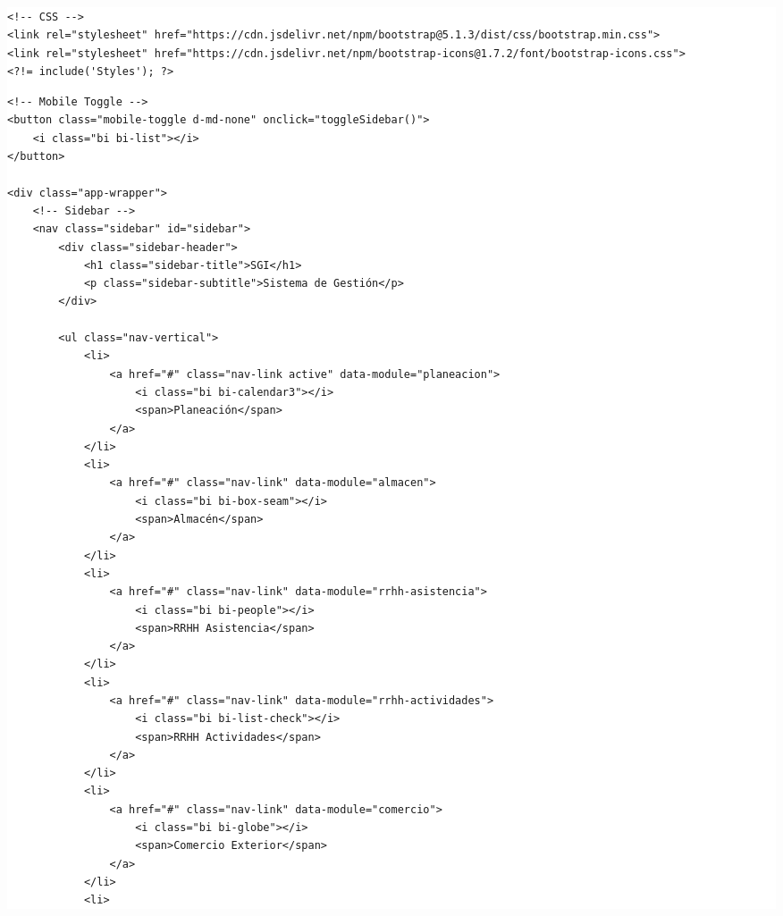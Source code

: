 <!DOCTYPE html>
<html>
<head>
    <base target="_top">
    <meta charset="UTF-8">
    <meta name="viewport" content="width=device-width, initial-scale=1.0">
    
    <!-- CSS -->
    <link rel="stylesheet" href="https://cdn.jsdelivr.net/npm/bootstrap@5.1.3/dist/css/bootstrap.min.css">
    <link rel="stylesheet" href="https://cdn.jsdelivr.net/npm/bootstrap-icons@1.7.2/font/bootstrap-icons.css">
    <?!= include('Styles'); ?>
</head>
<body>
    <!-- Loading Spinner -->
    <div class="loading">
        <div class="spinner"></div>
    </div>

    <!-- Mobile Toggle -->
    <button class="mobile-toggle d-md-none" onclick="toggleSidebar()">
        <i class="bi bi-list"></i>
    </button>

    <div class="app-wrapper">
        <!-- Sidebar -->
        <nav class="sidebar" id="sidebar">
            <div class="sidebar-header">
                <h1 class="sidebar-title">SGI</h1>
                <p class="sidebar-subtitle">Sistema de Gestión</p>
            </div>
            
            <ul class="nav-vertical">
                <li>
                    <a href="#" class="nav-link active" data-module="planeacion">
                        <i class="bi bi-calendar3"></i>
                        <span>Planeación</span>
                    </a>
                </li>
                <li>
                    <a href="#" class="nav-link" data-module="almacen">
                        <i class="bi bi-box-seam"></i>
                        <span>Almacén</span>
                    </a>
                </li>
                <li>
                    <a href="#" class="nav-link" data-module="rrhh-asistencia">
                        <i class="bi bi-people"></i>
                        <span>RRHH Asistencia</span>
                    </a>
                </li>
                <li>
                    <a href="#" class="nav-link" data-module="rrhh-actividades">
                        <i class="bi bi-list-check"></i>
                        <span>RRHH Actividades</span>
                    </a>
                </li>
                <li>
                    <a href="#" class="nav-link" data-module="comercio">
                        <i class="bi bi-globe"></i>
                        <span>Comercio Exterior</span>
                    </a>
                </li>
                <li>